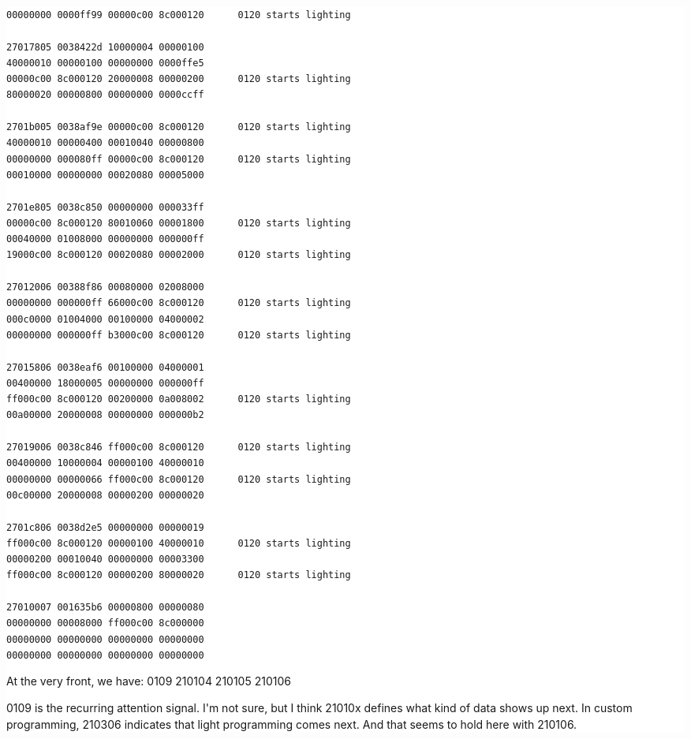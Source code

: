 ```
00000000 0000ff99 00000c00 8c000120      0120 starts lighting
		 
27017805 0038422d 10000004 00000100
40000010 00000100 00000000 0000ffe5
00000c00 8c000120 20000008 00000200      0120 starts lighting
80000020 00000800 00000000 0000ccff
		 
2701b005 0038af9e 00000c00 8c000120      0120 starts lighting
40000010 00000400 00010040 00000800
00000000 000080ff 00000c00 8c000120      0120 starts lighting
00010000 00000000 00020080 00005000
		 
2701e805 0038c850 00000000 000033ff
00000c00 8c000120 80010060 00001800      0120 starts lighting
00040000 01008000 00000000 000000ff
19000c00 8c000120 00020080 00002000      0120 starts lighting
		 
27012006 00388f86 00080000 02008000
00000000 000000ff 66000c00 8c000120      0120 starts lighting
000c0000 01004000 00100000 04000002
00000000 000000ff b3000c00 8c000120      0120 starts lighting
		 
27015806 0038eaf6 00100000 04000001
00400000 18000005 00000000 000000ff
ff000c00 8c000120 00200000 0a008002      0120 starts lighting
00a00000 20000008 00000000 000000b2
		 
27019006 0038c846 ff000c00 8c000120      0120 starts lighting
00400000 10000004 00000100 40000010
00000000 00000066 ff000c00 8c000120      0120 starts lighting
00c00000 20000008 00000200 00000020
		 
2701c806 0038d2e5 00000000 00000019
ff000c00 8c000120 00000100 40000010      0120 starts lighting
00000200 00010040 00000000 00003300
ff000c00 8c000120 00000200 80000020      0120 starts lighting
		 
27010007 001635b6 00000800 00000080
00000000 00008000 ff000c00 8c000000
00000000 00000000 00000000 00000000
00000000 00000000 00000000 00000000

```

At the very front, we have:
0109
210104
210105
210106

0109 is the recurring attention signal.
I'm not sure, but I think 21010x defines what kind of data shows up next.  In
custom programming, 210306 indicates that light programming comes next.  And
that seems to hold here with 210106.
